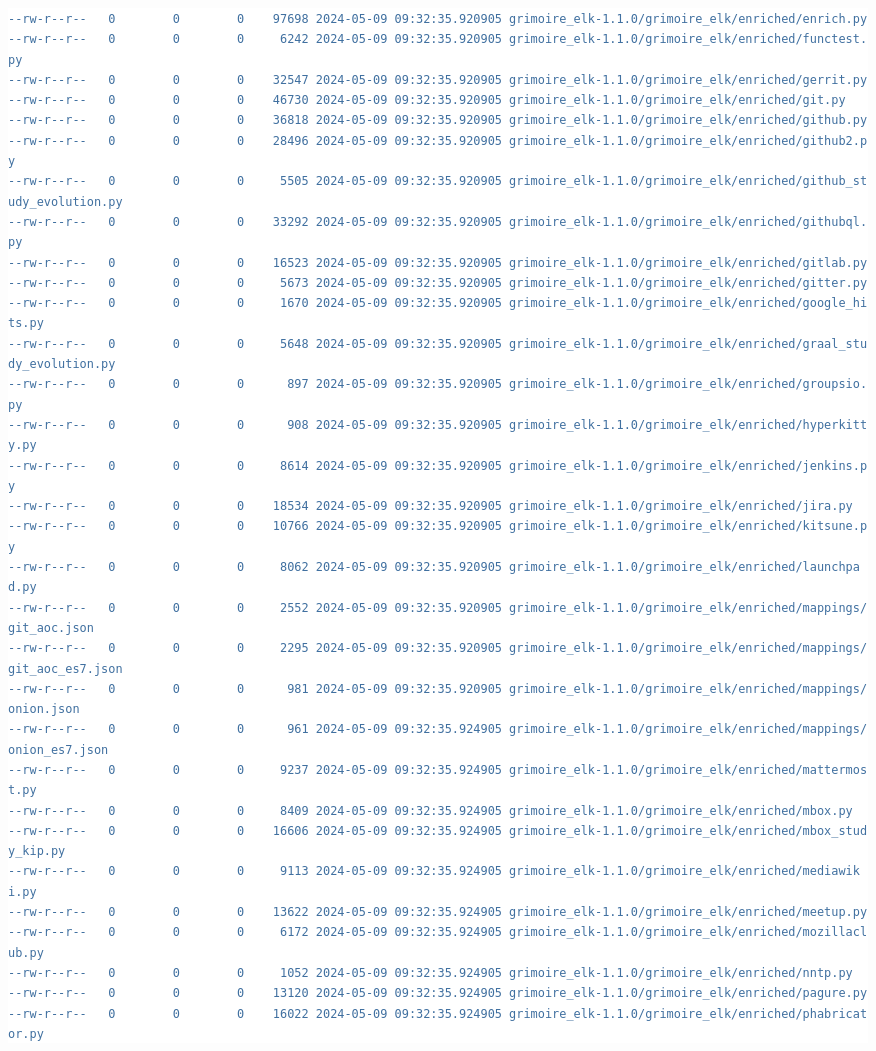 ```diff
--rw-r--r--   0        0        0    97698 2024-05-09 09:32:35.920905 grimoire_elk-1.1.0/grimoire_elk/enriched/enrich.py
--rw-r--r--   0        0        0     6242 2024-05-09 09:32:35.920905 grimoire_elk-1.1.0/grimoire_elk/enriched/functest.py
--rw-r--r--   0        0        0    32547 2024-05-09 09:32:35.920905 grimoire_elk-1.1.0/grimoire_elk/enriched/gerrit.py
--rw-r--r--   0        0        0    46730 2024-05-09 09:32:35.920905 grimoire_elk-1.1.0/grimoire_elk/enriched/git.py
--rw-r--r--   0        0        0    36818 2024-05-09 09:32:35.920905 grimoire_elk-1.1.0/grimoire_elk/enriched/github.py
--rw-r--r--   0        0        0    28496 2024-05-09 09:32:35.920905 grimoire_elk-1.1.0/grimoire_elk/enriched/github2.py
--rw-r--r--   0        0        0     5505 2024-05-09 09:32:35.920905 grimoire_elk-1.1.0/grimoire_elk/enriched/github_study_evolution.py
--rw-r--r--   0        0        0    33292 2024-05-09 09:32:35.920905 grimoire_elk-1.1.0/grimoire_elk/enriched/githubql.py
--rw-r--r--   0        0        0    16523 2024-05-09 09:32:35.920905 grimoire_elk-1.1.0/grimoire_elk/enriched/gitlab.py
--rw-r--r--   0        0        0     5673 2024-05-09 09:32:35.920905 grimoire_elk-1.1.0/grimoire_elk/enriched/gitter.py
--rw-r--r--   0        0        0     1670 2024-05-09 09:32:35.920905 grimoire_elk-1.1.0/grimoire_elk/enriched/google_hits.py
--rw-r--r--   0        0        0     5648 2024-05-09 09:32:35.920905 grimoire_elk-1.1.0/grimoire_elk/enriched/graal_study_evolution.py
--rw-r--r--   0        0        0      897 2024-05-09 09:32:35.920905 grimoire_elk-1.1.0/grimoire_elk/enriched/groupsio.py
--rw-r--r--   0        0        0      908 2024-05-09 09:32:35.920905 grimoire_elk-1.1.0/grimoire_elk/enriched/hyperkitty.py
--rw-r--r--   0        0        0     8614 2024-05-09 09:32:35.920905 grimoire_elk-1.1.0/grimoire_elk/enriched/jenkins.py
--rw-r--r--   0        0        0    18534 2024-05-09 09:32:35.920905 grimoire_elk-1.1.0/grimoire_elk/enriched/jira.py
--rw-r--r--   0        0        0    10766 2024-05-09 09:32:35.920905 grimoire_elk-1.1.0/grimoire_elk/enriched/kitsune.py
--rw-r--r--   0        0        0     8062 2024-05-09 09:32:35.920905 grimoire_elk-1.1.0/grimoire_elk/enriched/launchpad.py
--rw-r--r--   0        0        0     2552 2024-05-09 09:32:35.920905 grimoire_elk-1.1.0/grimoire_elk/enriched/mappings/git_aoc.json
--rw-r--r--   0        0        0     2295 2024-05-09 09:32:35.920905 grimoire_elk-1.1.0/grimoire_elk/enriched/mappings/git_aoc_es7.json
--rw-r--r--   0        0        0      981 2024-05-09 09:32:35.920905 grimoire_elk-1.1.0/grimoire_elk/enriched/mappings/onion.json
--rw-r--r--   0        0        0      961 2024-05-09 09:32:35.924905 grimoire_elk-1.1.0/grimoire_elk/enriched/mappings/onion_es7.json
--rw-r--r--   0        0        0     9237 2024-05-09 09:32:35.924905 grimoire_elk-1.1.0/grimoire_elk/enriched/mattermost.py
--rw-r--r--   0        0        0     8409 2024-05-09 09:32:35.924905 grimoire_elk-1.1.0/grimoire_elk/enriched/mbox.py
--rw-r--r--   0        0        0    16606 2024-05-09 09:32:35.924905 grimoire_elk-1.1.0/grimoire_elk/enriched/mbox_study_kip.py
--rw-r--r--   0        0        0     9113 2024-05-09 09:32:35.924905 grimoire_elk-1.1.0/grimoire_elk/enriched/mediawiki.py
--rw-r--r--   0        0        0    13622 2024-05-09 09:32:35.924905 grimoire_elk-1.1.0/grimoire_elk/enriched/meetup.py
--rw-r--r--   0        0        0     6172 2024-05-09 09:32:35.924905 grimoire_elk-1.1.0/grimoire_elk/enriched/mozillaclub.py
--rw-r--r--   0        0        0     1052 2024-05-09 09:32:35.924905 grimoire_elk-1.1.0/grimoire_elk/enriched/nntp.py
--rw-r--r--   0        0        0    13120 2024-05-09 09:32:35.924905 grimoire_elk-1.1.0/grimoire_elk/enriched/pagure.py
--rw-r--r--   0        0        0    16022 2024-05-09 09:32:35.924905 grimoire_elk-1.1.0/grimoire_elk/enriched/phabricator.py
```